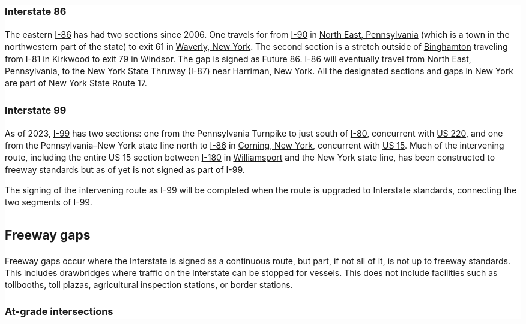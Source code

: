 ### Interstate 86

The eastern [I-86](Interstate_86_(Pennsylvania–New_York) "wikilink") has
had two sections since 2006. One travels for from
[I-90](Interstate_90 "wikilink") in [North East,
Pennsylvania](North_East_Township,_Erie_County,_Pennsylvania "wikilink")
(which is a town in the northwestern part of the state) to exit 61 in
[Waverly, New York](Waverly,_Tioga_County,_New_York "wikilink"). The
second section is a stretch outside of
[Binghamton](Binghamton,_New_York "wikilink") traveling from
[I-81](Interstate_81 "wikilink") in
[Kirkwood](Kirkwood,_New_York "wikilink") to exit 79 in
[Windsor](Windsor_(village),_New_York "wikilink"). The gap is signed as
[Future 86](Interstate_86_(Pennsylvania–New_York)#Future "wikilink").
I-86 will eventually travel from North East, Pennsylvania, to the [New
York State Thruway](New_York_State_Thruway "wikilink")
([I-87](Interstate_87_(New_York) "wikilink")) near [Harriman, New
York](Harriman,_New_York "wikilink"). All the designated sections and
gaps in New York are part of [New York State
Route&nbsp;17](New_York_State_Route&nbsp;17 "wikilink").

### Interstate 99

As of 2023, [I-99](Interstate_99 "wikilink") has two sections: one from
the Pennsylvania Turnpike to just south of
[I-80](Interstate_80 "wikilink"), concurrent with
[US 220](U.S._Route_220 "wikilink"), and one from the Pennsylvania–New
York state line north to
[I-86](Interstate_86_(Pennsylvania–New_York) "wikilink") in [Corning,
New York](Corning_(city),_New_York "wikilink"), concurrent with
[US 15](U.S._Route_15 "wikilink"). Much of the intervening route,
including the entire US 15 section between
[I-180](Interstate_180_(Pennsylvania) "wikilink") in
[Williamsport](Williamsport,_Pennsylvania "wikilink") and the New York
state line, has been constructed to freeway standards but as of yet is
not signed as part of I-99.

The signing of the intervening route as I-99 will be completed when the
route is upgraded to Interstate standards, connecting the two segments
of I-99.

## Freeway gaps

Freeway gaps occur where the Interstate is signed as a continuous route,
but part, if not all of it, is not up to
[freeway](controlled-access_highway "wikilink") standards. This includes
[drawbridges](drawbridge "wikilink") where traffic on the Interstate can
be stopped for vessels. This does not include facilities such as
[tollbooths](toll_road "wikilink"), toll plazas, agricultural inspection
stations, or [border stations](border_checkpoint "wikilink").

### At-grade intersections
